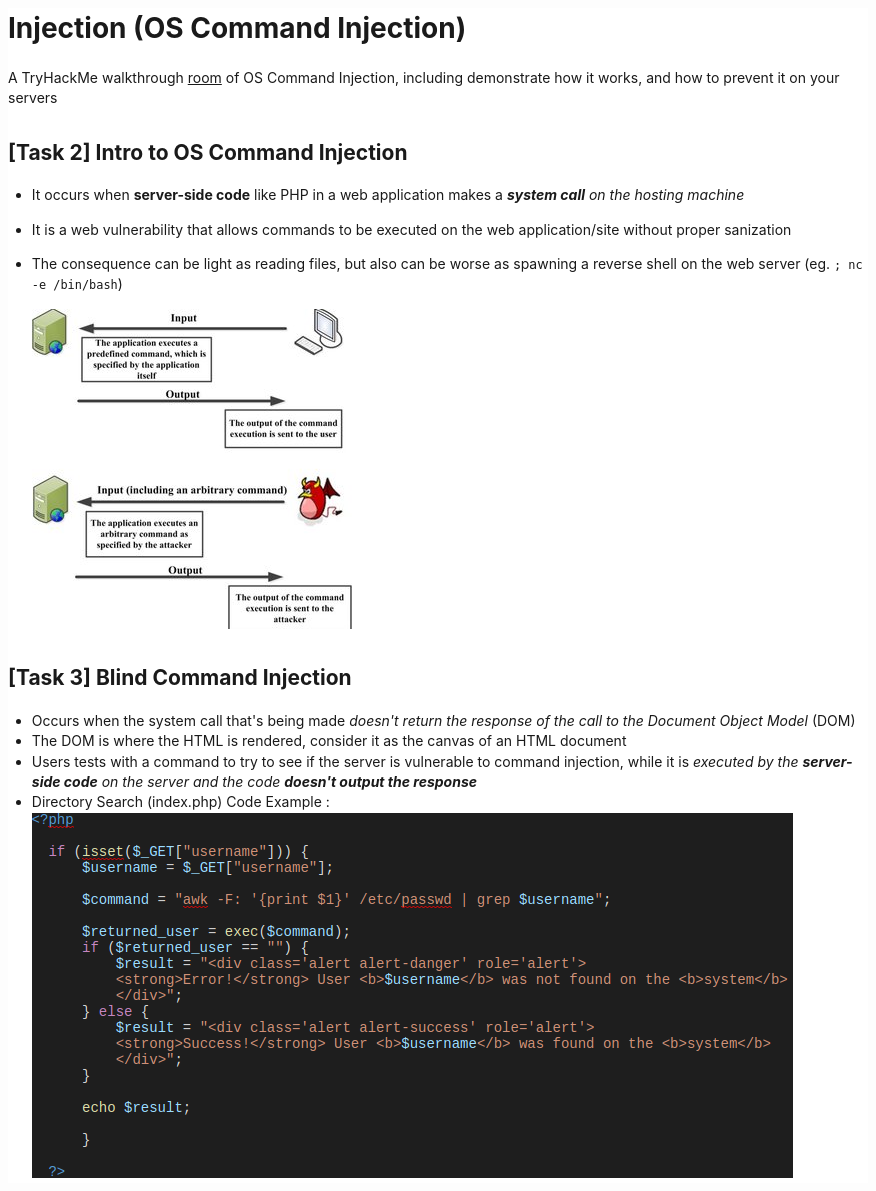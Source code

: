 # Injection (OS Command Injection)

A TryHackMe walkthrough [room](https://tryhackme.com/room/injection) of OS Command Injection, including demonstrate how it works, and how to prevent it on your servers

## [Task 2] Intro to OS Command Injection

* It occurs when __server-side code__ like PHP in a web application makes a *__system call__ on the hosting machine*
* It is a web vulnerability that allows commands to be executed on the web application/site without proper sanization
* The consequence can be light as reading files, but also can be worse as spawning a reverse shell on the web server (eg. ```; nc -e /bin/bash```)

    ![General OS command injection workflow](./img/os_command_injection_workflow.jpg)

## [Task 3] Blind Command Injection

* Occurs when the system call that's being made _doesn't return the response of the call to the Document Object Model_ (DOM)
* The DOM is where the HTML is rendered, consider it as the canvas of an HTML document
* Users tests with a command to try to see if the server is vulnerable to command injection, while it is _executed by the **server-side code** on the server and the code **doesn't output the response**_
* Directory Search (index.php) Code Example :
    ![PHP codebase vulnerable in Blind OS command injection](./img/code_vulnerable_in_blind_os_command_injection.png)
